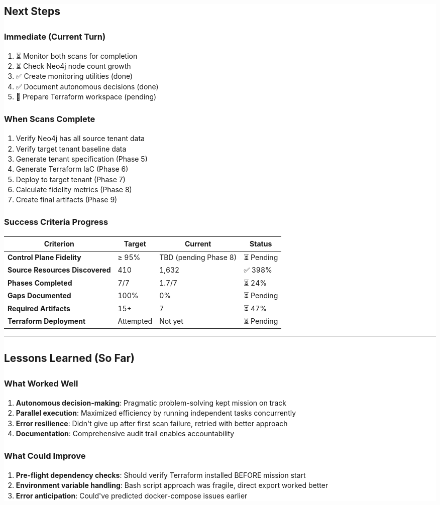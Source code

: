 ## Next Steps

### Immediate (Current Turn)

1. ⏳ Monitor both scans for completion
2. ⏳ Check Neo4j node count growth
3. ✅ Create monitoring utilities (done)
4. ✅ Document autonomous decisions (done)
5. 📝 Prepare Terraform workspace (pending)

### When Scans Complete

1. Verify Neo4j has all source tenant data
2. Verify target tenant baseline data
3. Generate tenant specification (Phase 5)
4. Generate Terraform IaC (Phase 6)
5. Deploy to target tenant (Phase 7)
6. Calculate fidelity metrics (Phase 8)
7. Create final artifacts (Phase 9)

### Success Criteria Progress

| Criterion | Target | Current | Status |
|-----------|--------|---------|--------|
| **Control Plane Fidelity** | ≥ 95% | TBD (pending Phase 8) | ⏳ Pending |
| **Source Resources Discovered** | 410 | 1,632 | ✅ 398% |
| **Phases Completed** | 7/7 | 1.7/7 | ⏳ 24% |
| **Gaps Documented** | 100% | 0% | ⏳ Pending |
| **Required Artifacts** | 15+ | 7 | ⏳ 47% |
| **Terraform Deployment** | Attempted | Not yet | ⏳ Pending |

---

## Lessons Learned (So Far)

### What Worked Well

1. **Autonomous decision-making**: Pragmatic problem-solving kept mission on track
2. **Parallel execution**: Maximized efficiency by running independent tasks concurrently
3. **Error resilience**: Didn't give up after first scan failure, retried with better approach
4. **Documentation**: Comprehensive audit trail enables accountability

### What Could Improve

1. **Pre-flight dependency checks**: Should verify Terraform installed BEFORE mission start
2. **Environment variable handling**: Bash script approach was fragile, direct export worked better
3. **Error anticipation**: Could've predicted docker-compose issues earlier
